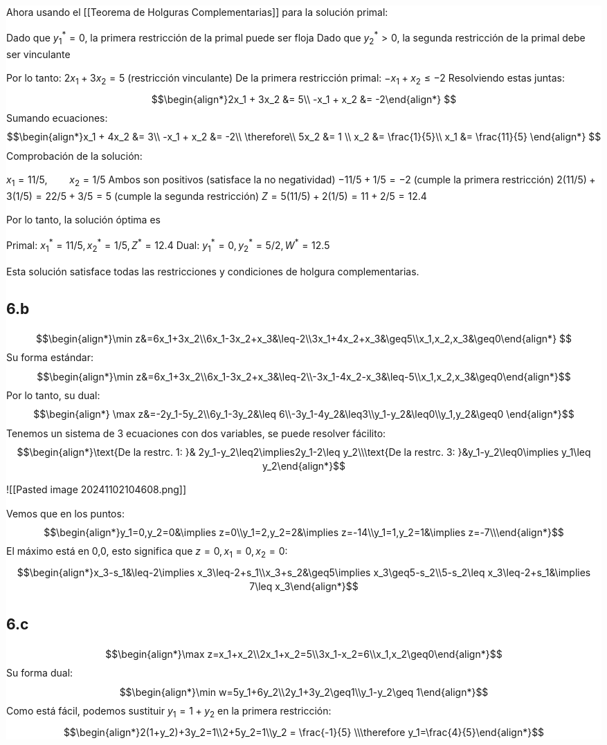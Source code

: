 Ahora usando el [[Teorema de Holguras Complementarias]] para la solución primal:

Dado que $y_1^* = 0$, la primera restricción de la primal puede ser floja
Dado que $y_2^* > 0$, la segunda restricción de la primal debe ser vinculante

Por lo tanto:
$2x_1 + 3x_2 = 5$ (restricción vinculante)
De la primera restricción primal:
$-x_1 + x_2 ≤ -2$
Resolviendo estas juntas:
$$\begin{align*}2x_1 + 3x_2 &= 5\\
-x_1 + x_2 &= -2\end{align*}
$$
Sumando ecuaciones:
$$\begin{align*}x_1 + 4x_2 &= 3\\
-x_1 + x_2 &= -2\\
\therefore\\
5x_2 &= 1 \\
x_2 &= \frac{1}{5}\\
x_1 &= \frac{11}{5}
\end{align*}
$$
Comprobación de la solución:

$x_1 = 11/5,\qquad x_2 = 1/5$
Ambos son positivos (satisface la no negatividad)
$-11/5 + 1/5 = -2$ (cumple la primera restricción)
$2(11/5) + 3(1/5) = 22/5 + 3/5 = 5$ (cumple la segunda restricción)
$Z = 5(11/5) + 2(1/5) = 11 + 2/5 = 12.4$

Por lo tanto, la solución óptima es

Primal: $x_1^* = 11/5, x_2^* = 1/5, Z^* = 12.4$
Dual: $y_1^* = 0, y_2^* = 5/2, W^* = 12.5$

Esta solución satisface todas las restricciones y condiciones de holgura complementarias.
## 6.b
$$\begin{align*}\min z&=6x_1+3x_2\\6x_1-3x_2+x_3&\leq-2\\3x_1+4x_2+x_3&\geq5\\x_1,x_2,x_3&\geq0\end{align*}
$$
Su forma estándar: $$\begin{align*}\min z&=6x_1+3x_2\\6x_1-3x_2+x_3&\leq-2\\-3x_1-4x_2-x_3&\leq-5\\x_1,x_2,x_3&\geq0\end{align*}$$
Por lo tanto, su dual: 
$$\begin{align*}
\max z&=-2y_1-5y_2\\6y_1-3y_2&\leq 6\\-3y_1-4y_2&\leq3\\y_1-y_2&\leq0\\y_1,y_2&\geq0
\end{align*}$$
Tenemos un sistema de 3 ecuaciones con dos variables, se puede resolver fácilito: $$\begin{align*}\text{De la restrc. 1: }& 2y_1-y_2\leq2\implies2y_1-2\leq y_2\\\text{De la restrc. 3: }&y_1-y_2\leq0\implies y_1\leq y_2\end{align*}$$

![[Pasted image 20241102104608.png]]

Vemos que en los puntos: 
$$\begin{align*}y_1=0,y_2=0&\implies z=0\\y_1=2,y_2=2&\implies z=-14\\y_1=1,y_2=1&\implies z=-7\\\end{align*}$$
El máximo está en 0,0, esto significa que $z=0,x_1=0,x_2=0$:
$$\begin{align*}x_3-s_1&\leq-2\implies x_3\leq-2+s_1\\x_3+s_2&\geq5\implies x_3\geq5-s_2\\5-s_2\leq x_3\leq-2+s_1&\implies 7\leq x_3\end{align*}$$
## 6.c
$$\begin{align*}\max z=x_1+x_2\\2x_1+x_2=5\\3x_1-x_2=6\\x_1,x_2\geq0\end{align*}$$
Su forma dual: $$\begin{align*}\min w=5y_1+6y_2\\2y_1+3y_2\geq1\\y_1-y_2\geq 1\end{align*}$$
Como está fácil, podemos sustituir $y_1=1+y_2$ en la primera restricción: $$\begin{align*}2(1+y_2)+3y_2=1\\2+5y_2=1\\y_2 = \frac{-1}{5}
\\\therefore y_1=\frac{4}{5}\end{align*}$$